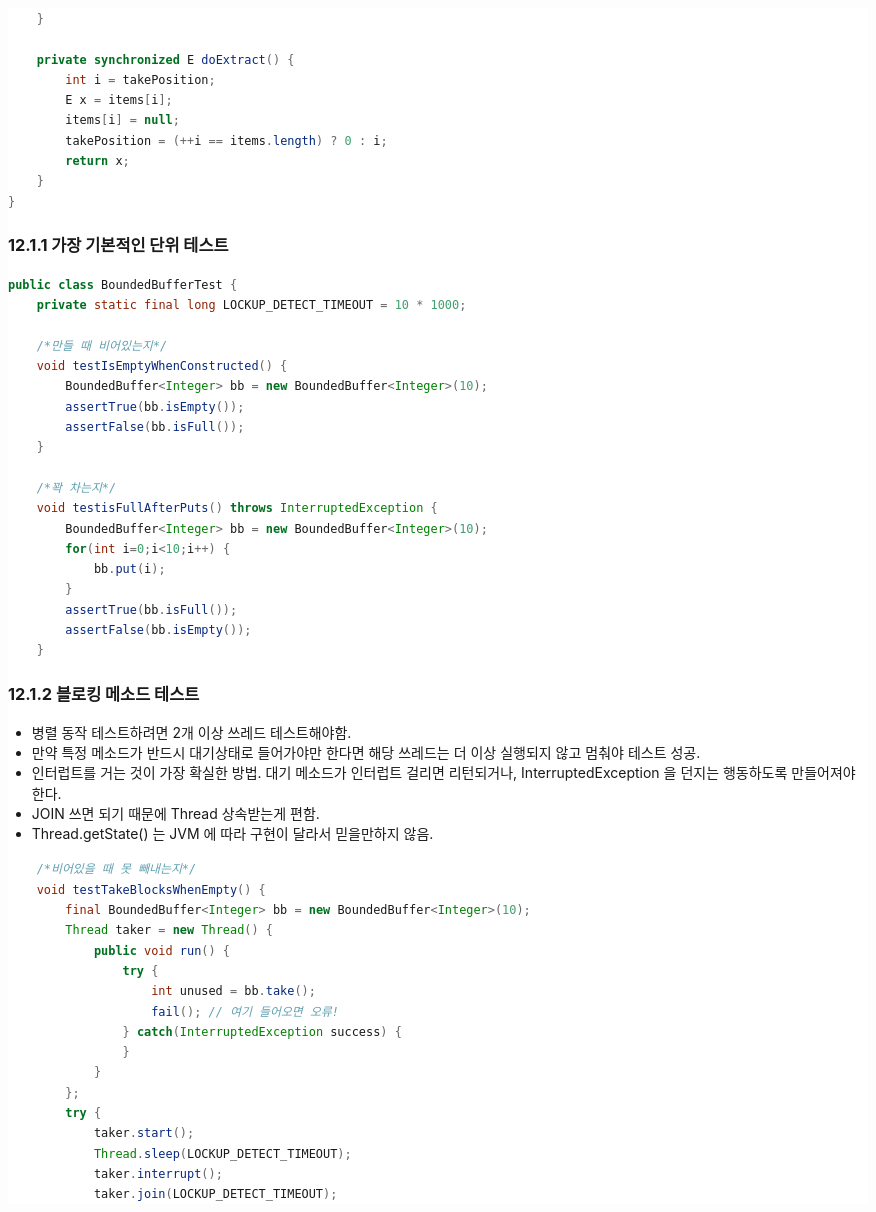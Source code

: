 ```java
    }

    private synchronized E doExtract() {
        int i = takePosition;
        E x = items[i];
        items[i] = null;
        takePosition = (++i == items.length) ? 0 : i;
        return x;
    }
}
```

### 12.1.1 가장 기본적인 단위 테스트

```java
public class BoundedBufferTest {
    private static final long LOCKUP_DETECT_TIMEOUT = 10 * 1000;

    /*만들 때 비어있는지*/
    void testIsEmptyWhenConstructed() {
        BoundedBuffer<Integer> bb = new BoundedBuffer<Integer>(10);
        assertTrue(bb.isEmpty());
        assertFalse(bb.isFull());
    }

    /*꽉 차는지*/
    void testisFullAfterPuts() throws InterruptedException {
        BoundedBuffer<Integer> bb = new BoundedBuffer<Integer>(10);
        for(int i=0;i<10;i++) {
            bb.put(i);
        }
        assertTrue(bb.isFull());
        assertFalse(bb.isEmpty());
    }


```

### 12.1.2 블로킹 메소드 테스트

- 병렬 동작 테스트하려면 2개 이상 쓰레드 테스트해야함.
- 만약 특정 메소드가 반드시 대기상태로 들어가야만 한다면 해당 쓰레드는 더 이상 실행되지 않고 멈춰야 테스트 성공.
- 인터럽트를 거는 것이 가장 확실한 방법. 대기 메소드가 인터럽트 걸리면 리턴되거나, InterruptedException 을 던지는 행동하도록 만들어져야 한다.
- JOIN 쓰면 되기 때문에 Thread 상속받는게 편함.
- Thread.getState() 는 JVM 에 따라 구현이 달라서 믿을만하지 않음.


```java
    /*비어있을 때 못 빼내는지*/
    void testTakeBlocksWhenEmpty() {
        final BoundedBuffer<Integer> bb = new BoundedBuffer<Integer>(10);
        Thread taker = new Thread() {
            public void run() {
                try {
                    int unused = bb.take();
                    fail(); // 여기 들어오면 오류!
                } catch(InterruptedException success) {
                }
            }
        };
        try {
            taker.start();
            Thread.sleep(LOCKUP_DETECT_TIMEOUT);
            taker.interrupt();
            taker.join(LOCKUP_DETECT_TIMEOUT);
```